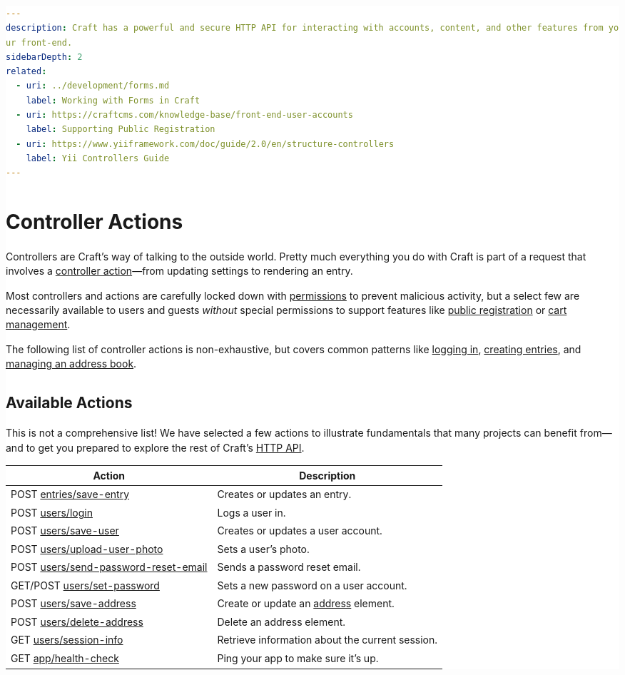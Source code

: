 ```yaml
---
description: Craft has a powerful and secure HTTP API for interacting with accounts, content, and other features from your front-end.
sidebarDepth: 2
related:
  - uri: ../development/forms.md
    label: Working with Forms in Craft
  - uri: https://craftcms.com/knowledge-base/front-end-user-accounts
    label: Supporting Public Registration
  - uri: https://www.yiiframework.com/doc/guide/2.0/en/structure-controllers
    label: Yii Controllers Guide
---
```


# Controller Actions

Controllers are Craft’s way of talking to the outside world. Pretty much everything you do with Craft is part of a request that involves a [controller action](guide:structure-controllers)—from updating settings to rendering an entry.

Most controllers and actions are carefully locked down with [permissions](../../system/user-management.md#permissions) to prevent malicious activity, but a select few are necessarily available to users and guests _without_ special permissions to support features like [public registration](../../system/user-management.md#public-registration) or [cart management](/commerce/4.x/orders-carts.md).

The following list of controller actions is non-exhaustive, but covers common patterns like [logging in](#post-userslogin), [creating entries](#post-entriessave-entry), and [managing an address book](#post-userssave-address).

<See path="../development/forms.md" label="Using Forms" description="Start here to learn about sending data to Craft." />

## Available Actions

This is not a comprehensive list! We have selected a few actions to illustrate fundamentals that many projects can benefit from—and to get you prepared to explore the rest of Craft’s [HTTP API](https://github.com/craftcms/cms/tree/main/src/controllers).

Action | Description
------ | -----------
<badge vertical="baseline" type="verb">POST</badge> [entries/save-entry](#post-entries-save-entry) | Creates or updates an entry.
<badge vertical="baseline" type="verb">POST</badge> [users/login](#post-users-login) | Logs a user in.
<badge vertical="baseline" type="verb">POST</badge> [users/save-user](#post-users-save-user) | Creates or updates a user account.
<badge vertical="baseline" type="verb">POST</badge> [users/upload-user-photo](#post-users-upload-user-photo) | Sets a user’s photo.
<badge vertical="baseline" type="verb">POST</badge> [users/send-password-reset-email](#post-users-send-password-reset-email) | Sends a password reset email.
<badge vertical="baseline" type="verb">GET/POST</badge> [users/set-password](#get-post-users-set-password) | Sets a new password on a user account.
<badge vertical="baseline" type="verb">POST</badge> [users/save-address](#post-users-save-address) | Create or update an [address](../element-types/addresses.md) element.
<badge vertical="baseline" type="verb">POST</badge> [users/delete-address](#post-users-delete-address) | Delete an address element.
<badge vertical="baseline" type="verb">GET</badge> [users/session-info](#get-users-session-info) | Retrieve information about the current session.
<badge vertical="baseline" type="verb">GET</badge> [app/health-check](#get-app-health-check) | Ping your app to make sure it’s up.

